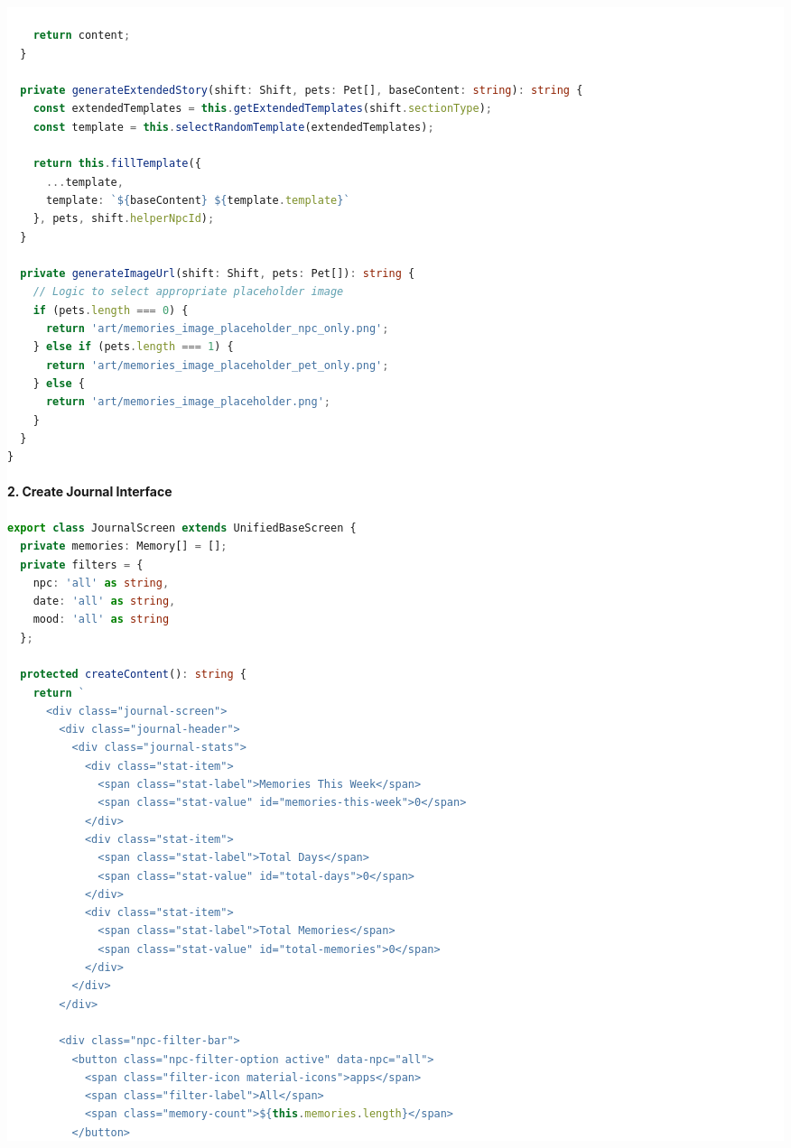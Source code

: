```typescript
    
    return content;
  }
  
  private generateExtendedStory(shift: Shift, pets: Pet[], baseContent: string): string {
    const extendedTemplates = this.getExtendedTemplates(shift.sectionType);
    const template = this.selectRandomTemplate(extendedTemplates);
    
    return this.fillTemplate({ 
      ...template, 
      template: `${baseContent} ${template.template}` 
    }, pets, shift.helperNpcId);
  }
  
  private generateImageUrl(shift: Shift, pets: Pet[]): string {
    // Logic to select appropriate placeholder image
    if (pets.length === 0) {
      return 'art/memories_image_placeholder_npc_only.png';
    } else if (pets.length === 1) {
      return 'art/memories_image_placeholder_pet_only.png';
    } else {
      return 'art/memories_image_placeholder.png';
    }
  }
}
```

#### 2. Create Journal Interface
```typescript
export class JournalScreen extends UnifiedBaseScreen {
  private memories: Memory[] = [];
  private filters = {
    npc: 'all' as string,
    date: 'all' as string,
    mood: 'all' as string
  };
  
  protected createContent(): string {
    return `
      <div class="journal-screen">
        <div class="journal-header">
          <div class="journal-stats">
            <div class="stat-item">
              <span class="stat-label">Memories This Week</span>
              <span class="stat-value" id="memories-this-week">0</span>
            </div>
            <div class="stat-item">
              <span class="stat-label">Total Days</span>
              <span class="stat-value" id="total-days">0</span>
            </div>
            <div class="stat-item">
              <span class="stat-label">Total Memories</span>
              <span class="stat-value" id="total-memories">0</span>
            </div>
          </div>
        </div>
        
        <div class="npc-filter-bar">
          <button class="npc-filter-option active" data-npc="all">
            <span class="filter-icon material-icons">apps</span>
            <span class="filter-label">All</span>
            <span class="memory-count">${this.memories.length}</span>
          </button>
```